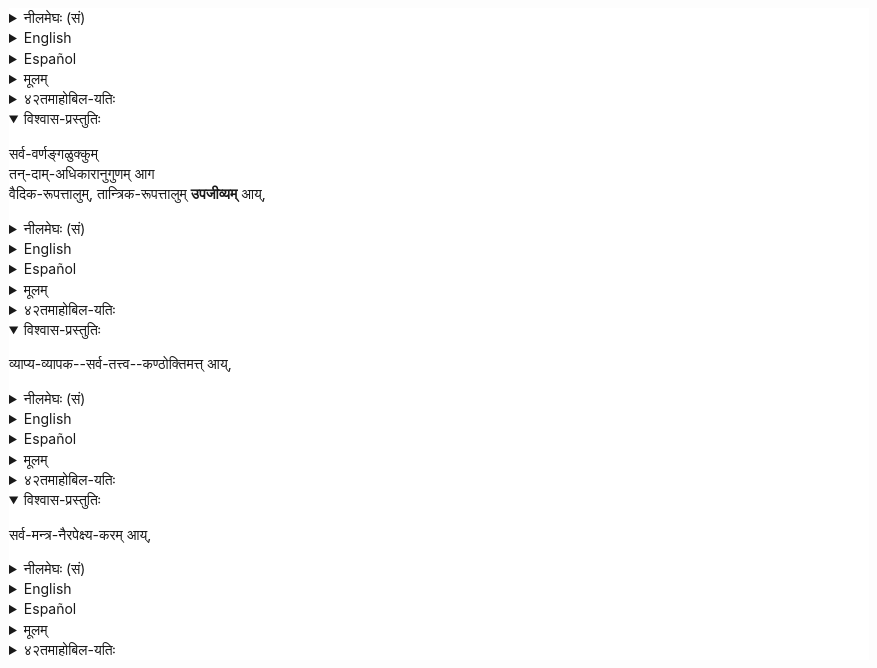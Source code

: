<details><summary>नीलमेघः (सं)</summary></details>


<details><summary>English</summary></details>

<details><summary>Español</summary></details>

<details><summary>मूलम्</summary></details>

<details><summary>४२तमाहोबिल-यतिः</summary></details>


<details open><summary>विश्वास-प्रस्तुतिः</summary>

सर्व-वर्णङ्गळुक्कुम्  
तन्-दाम्-अधिकारानुगुणम् आग  
वैदिक-रूपत्तालुम्, तान्त्रिक-रूपत्तालुम् **उपजीव्यम्** आय्, 
</details>

<details><summary>नीलमेघः (सं)</summary></details>


<details><summary>English</summary></details>

<details><summary>Español</summary></details>


<details><summary>मूलम्</summary></details>

<details><summary>४२तमाहोबिल-यतिः</summary></details>


<details open><summary>विश्वास-प्रस्तुतिः</summary>

व्याप्य-व्यापक--सर्व-तत्त्व--कण्ठोक्तिमत्त् आय्, 
</details>

<details><summary>नीलमेघः (सं)</summary></details>


<details><summary>English</summary></details>

<details><summary>Español</summary></details>

<details><summary>मूलम्</summary></details>

<details><summary>४२तमाहोबिल-यतिः</summary></details>


<details open><summary>विश्वास-प्रस्तुतिः</summary>

सर्व-मन्त्र-नैरपेक्ष्य-करम् आय्, 
</details>

<details><summary>नीलमेघः (सं)</summary></details>


<details><summary>English</summary></details>

<details><summary>Español</summary></details>


<details><summary>मूलम्</summary></details>

<details><summary>४२तमाहोबिल-यतिः</summary></details>

